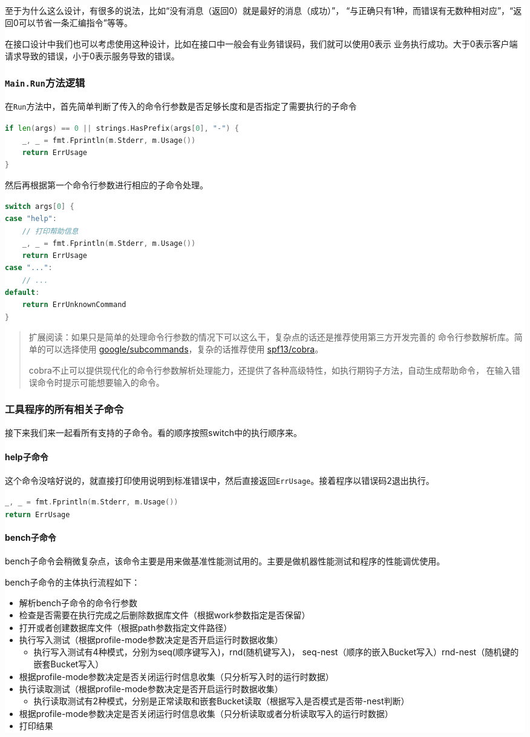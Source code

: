 至于为什么这么设计，有很多的说法，比如“没有消息（返回0）就是最好的消息（成功）”，
“与正确只有1种，而错误有无数种相对应”，“返回0可以节省一条汇编指令”等等。

在接口设计中我们也可以考虑使用这种设计，比如在接口中一般会有业务错误码，我们就可以使用0表示
业务执行成功。大于0表示客户端请求导致的错误，小于0表示服务导致的错误。

### `Main.Run`方法逻辑

在`Run`方法中，首先简单判断了传入的命令行参数是否足够长度和是否指定了需要执行的子命令
```go
if len(args) == 0 || strings.HasPrefix(args[0], "-") {
    _, _ = fmt.Fprintln(m.Stderr, m.Usage())
    return ErrUsage
}
```

然后再根据第一个命令行参数进行相应的子命令处理。
```go
switch args[0] {
case "help":
    // 打印帮助信息
    _, _ = fmt.Fprintln(m.Stderr, m.Usage())
    return ErrUsage
case "...":
    // ...
default:
    return ErrUnknownCommand
}
```

> 扩展阅读：如果只是简单的处理命令行参数的情况下可以这么干，复杂点的话还是推荐使用第三方开发完善的
> 命令行参数解析库。简单的可以选择使用 [google/subcommands][4]，复杂的话推荐使用 [spf13/cobra][5]。
> 
> cobra不止可以提供现代化的命令行参数解析处理能力，还提供了各种高级特性，如执行期钩子方法，自动生成帮助命令，
> 在输入错误命令时提示可能想要输入的命令。


### 工具程序的所有相关子命令

接下来我们来一起看所有支持的子命令。看的顺序按照switch中的执行顺序来。

#### help子命令

这个命令没啥好说的，就直接打印使用说明到标准错误中，然后直接返回`ErrUsage`。接着程序以错误码2退出执行。

```go
_, _ = fmt.Fprintln(m.Stderr, m.Usage())
return ErrUsage
```

#### bench子命令

bench子命令会稍微复杂点，该命令主要是用来做基准性能测试用的。主要是做机器性能测试和程序的性能调优使用。

bench子命令的主体执行流程如下：
 - 解析bench子命令的命令行参数
 - 检查是否需要在执行完成之后删除数据库文件（根据work参数指定是否保留）
 - 打开或者创建数据库文件（根据path参数指定文件路径）
 - 执行写入测试（根据profile-mode参数决定是否开启运行时数据收集）
    - 执行写入测试有4种模式，分别为seq(顺序键写入)，rnd(随机键写入)，
    seq-nest（顺序的嵌入Bucket写入）rnd-nest（随机键的嵌套Bucket写入）
 - 根据profile-mode参数决定是否关闭运行时信息收集（只分析写入时的运行时数据）
 - 执行读取测试（根据profile-mode参数决定是否开启运行时数据收集）
    - 执行读取测试有2种模式，分别是正常读取和嵌套Bucket读取（根据写入是否模式是否带-nest判断）
 - 根据profile-mode参数决定是否关闭运行时信息收集（只分析读取或者分析读取写入的运行时数据）
 - 打印结果


 [1]: https://github.com/boltdb/bolt
 [2]: https://tldp.org/LDP/abs/html/exitcodes.html
 [3]: https://www.gnu.org/software/bash/manual/html_node/Exit-Status.html
 [4]: https://github.com/google/subcommands
 [5]: https://github.com/spf13/cobra